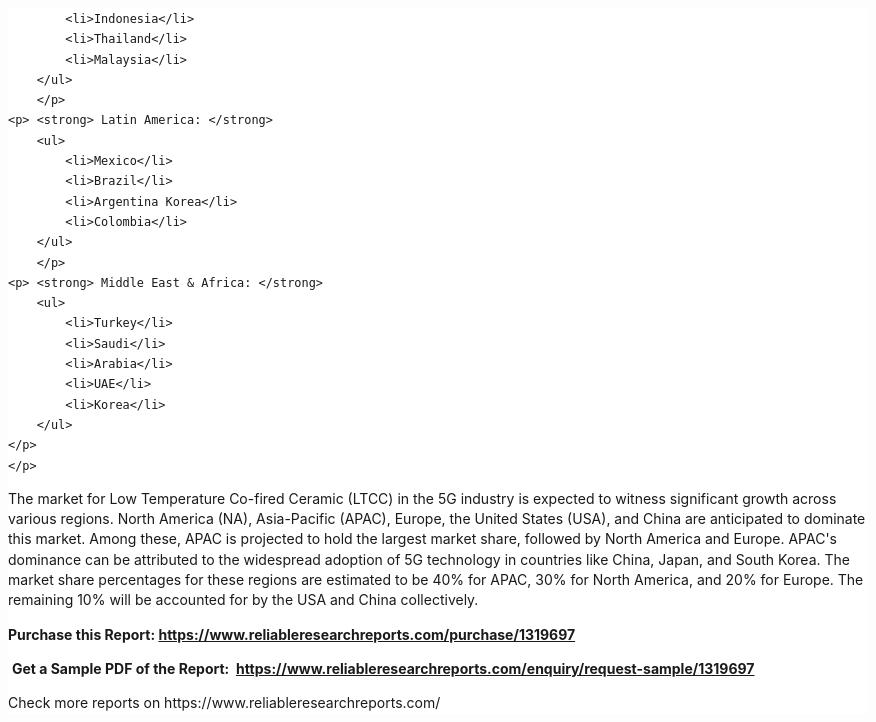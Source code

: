             <li>Indonesia</li>
            <li>Thailand</li>
            <li>Malaysia</li>
        </ul>
        </p> 
    <p> <strong> Latin America: </strong>
        <ul>
            <li>Mexico</li>
            <li>Brazil</li>
            <li>Argentina Korea</li>
            <li>Colombia</li>
        </ul>
        </p> 
    <p> <strong> Middle East & Africa: </strong>
        <ul>
            <li>Turkey</li>
            <li>Saudi</li>
            <li>Arabia</li>
            <li>UAE</li>
            <li>Korea</li>
        </ul>
    </p>
    </p>
<p><p>The market for Low Temperature Co-fired Ceramic (LTCC) in the 5G industry is expected to witness significant growth across various regions. North America (NA), Asia-Pacific (APAC), Europe, the United States (USA), and China are anticipated to dominate this market. Among these, APAC is projected to hold the largest market share, followed by North America and Europe. APAC's dominance can be attributed to the widespread adoption of 5G technology in countries like China, Japan, and South Korea. The market share percentages for these regions are estimated to be 40% for APAC, 30% for North America, and 20% for Europe. The remaining 10% will be accounted for by the USA and China collectively.</p></p>
<p><strong>Purchase this Report: <a href="https://www.reliableresearchreports.com/purchase/1319697">https://www.reliableresearchreports.com/purchase/1319697</a></strong></p>
<p>&nbsp;<strong>Get a Sample PDF of the Report:&nbsp;&nbsp;<a href="https://www.reliableresearchreports.com/enquiry/request-sample/1319697">https://www.reliableresearchreports.com/enquiry/request-sample/1319697</a></strong></p>
<p><strong></strong></p>
<p>Check more reports on https://www.reliableresearchreports.com/</p>
